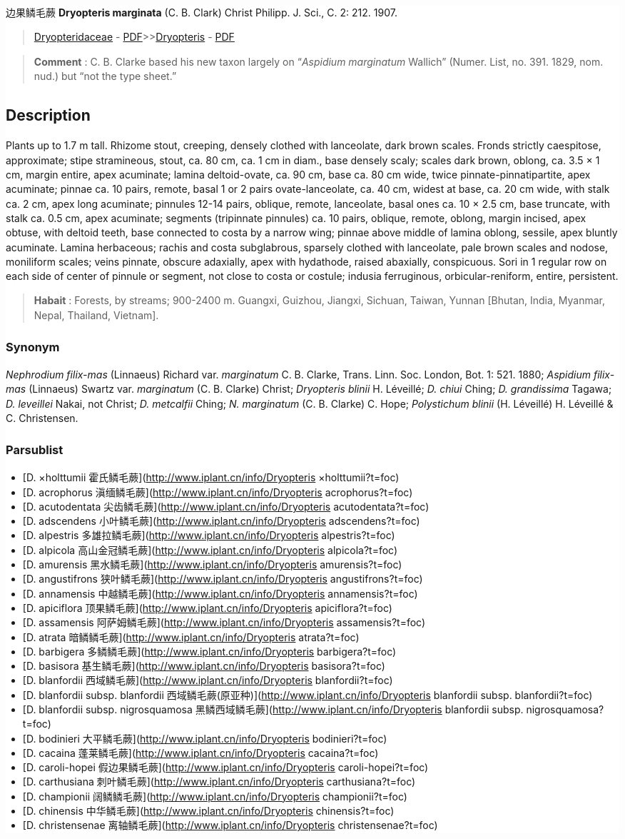 边果鳞毛蕨 **Dryopteris marginata** (C. B. Clark) Christ Philipp. J. Sci., C. 2: 212. 1907.

> [Dryopteridaceae](http://www.iplant.cn/info/Dryopteridaceae?t=foc) - [PDF](http://www.iplant.cn/foc/pdf/Dryopteridaceae.pdf)>>[Dryopteris](http://www.iplant.cn/info/Dryopteris?t=foc) - [PDF](http://www.iplant.cn/foc/pdf/Dryopteris.pdf)

> **Comment** : 
> C. B. Clarke based his new taxon largely on “*Aspidium marginatum* Wallich” (Numer. List, no. 391. 1829, nom. nud.) but “not the type sheet.”

## Description

Plants up to 1.7 m tall. Rhizome stout, creeping, densely clothed with lanceolate, dark brown scales. Fronds strictly caespitose, approximate; stipe stramineous, stout, ca. 80 cm, ca. 1 cm in diam., base densely scaly; scales dark brown, oblong, ca. 3.5 × 1 cm, margin entire, apex acuminate; lamina deltoid-ovate, ca. 90 cm, base ca. 80 cm wide, twice pinnate-pinnatipartite, apex acuminate; pinnae ca. 10 pairs, remote, basal 1 or 2 pairs ovate-lanceolate, ca. 40 cm, widest at base, ca. 20 cm wide, with stalk ca. 2 cm, apex long acuminate; pinnules 12-14 pairs, oblique, remote, lanceolate, basal ones ca. 10 × 2.5 cm, base truncate, with stalk ca. 0.5 cm, apex acuminate; segments (tripinnate pinnules) ca. 10 pairs, oblique, remote, oblong, margin incised, apex obtuse, with deltoid teeth, base connected to costa by a narrow wing; pinnae above middle of lamina oblong, sessile, apex bluntly acuminate. Lamina herbaceous; rachis and costa subglabrous, sparsely clothed with lanceolate, pale brown scales and nodose, moniliform scales; veins pinnate, obscure adaxially, apex with hydathode, raised abaxially, conspicuous. Sori in 1 regular row on each side of center of pinnule or segment, not close to costa or costule; indusia ferruginous, orbicular-reniform, entire, persistent.

> **Habait** : 
> Forests, by streams; 900-2400 m. Guangxi, Guizhou, Jiangxi, Sichuan, Taiwan, Yunnan [Bhutan, India, Myanmar, Nepal, Thailand, Vietnam].

### Synonym
*Nephrodium filix-mas* (Linnaeus) Richard var. *marginatum* C. B. Clarke, Trans. Linn. Soc. London, Bot. 1: 521. 1880; *Aspidium filix-mas* (Linnaeus) Swartz var. *marginatum* (C. B. Clarke) Christ; *Dryopteris blinii* H. Léveillé; *D. chiui* Ching; *D. grandissima* Tagawa; *D. leveillei* Nakai, not Christ; *D. metcalfii* Ching; *N. marginatum* (C. B. Clarke) C. Hope; *Polystichum blinii* (H. Léveillé) H. Léveillé & C. Christensen.

### Parsublist

* [D.  ×holttumii  霍氏鳞毛蕨](http://www.iplant.cn/info/Dryopteris ×holttumii?t=foc)
* [D.  acrophorus  滇缅鳞毛蕨](http://www.iplant.cn/info/Dryopteris acrophorus?t=foc)
* [D.  acutodentata  尖齿鳞毛蕨](http://www.iplant.cn/info/Dryopteris acutodentata?t=foc)
* [D.  adscendens  小叶鳞毛蕨](http://www.iplant.cn/info/Dryopteris adscendens?t=foc)
* [D.  alpestris  多雄拉鳞毛蕨](http://www.iplant.cn/info/Dryopteris alpestris?t=foc)
* [D.  alpicola  高山金冠鳞毛蕨](http://www.iplant.cn/info/Dryopteris alpicola?t=foc)
* [D.  amurensis  黑水鳞毛蕨](http://www.iplant.cn/info/Dryopteris amurensis?t=foc)
* [D.  angustifrons  狭叶鳞毛蕨](http://www.iplant.cn/info/Dryopteris angustifrons?t=foc)
* [D.  annamensis  中越鳞毛蕨](http://www.iplant.cn/info/Dryopteris annamensis?t=foc)
* [D.  apiciflora  顶果鳞毛蕨](http://www.iplant.cn/info/Dryopteris apiciflora?t=foc)
* [D.  assamensis  阿萨姆鳞毛蕨](http://www.iplant.cn/info/Dryopteris assamensis?t=foc)
* [D.  atrata  暗鳞鳞毛蕨](http://www.iplant.cn/info/Dryopteris atrata?t=foc)
* [D.  barbigera  多鳞鳞毛蕨](http://www.iplant.cn/info/Dryopteris barbigera?t=foc)
* [D.  basisora  基生鳞毛蕨](http://www.iplant.cn/info/Dryopteris basisora?t=foc)
* [D.  blanfordii  西域鳞毛蕨](http://www.iplant.cn/info/Dryopteris blanfordii?t=foc)
* [D.  blanfordii subsp. blanfordii  西域鳞毛蕨(原亚种)](http://www.iplant.cn/info/Dryopteris blanfordii subsp. blanfordii?t=foc)
* [D.  blanfordii subsp. nigrosquamosa  黑鳞西域鳞毛蕨](http://www.iplant.cn/info/Dryopteris blanfordii subsp. nigrosquamosa?t=foc)
* [D.  bodinieri  大平鳞毛蕨](http://www.iplant.cn/info/Dryopteris bodinieri?t=foc)
* [D.  cacaina  蓬莱鳞毛蕨](http://www.iplant.cn/info/Dryopteris cacaina?t=foc)
* [D.  caroli-hopei  假边果鳞毛蕨](http://www.iplant.cn/info/Dryopteris caroli-hopei?t=foc)
* [D.  carthusiana  刺叶鳞毛蕨](http://www.iplant.cn/info/Dryopteris carthusiana?t=foc)
* [D.  championii  阔鳞鳞毛蕨](http://www.iplant.cn/info/Dryopteris championii?t=foc)
* [D.  chinensis  中华鳞毛蕨](http://www.iplant.cn/info/Dryopteris chinensis?t=foc)
* [D.  christensenae  离轴鳞毛蕨](http://www.iplant.cn/info/Dryopteris christensenae?t=foc)